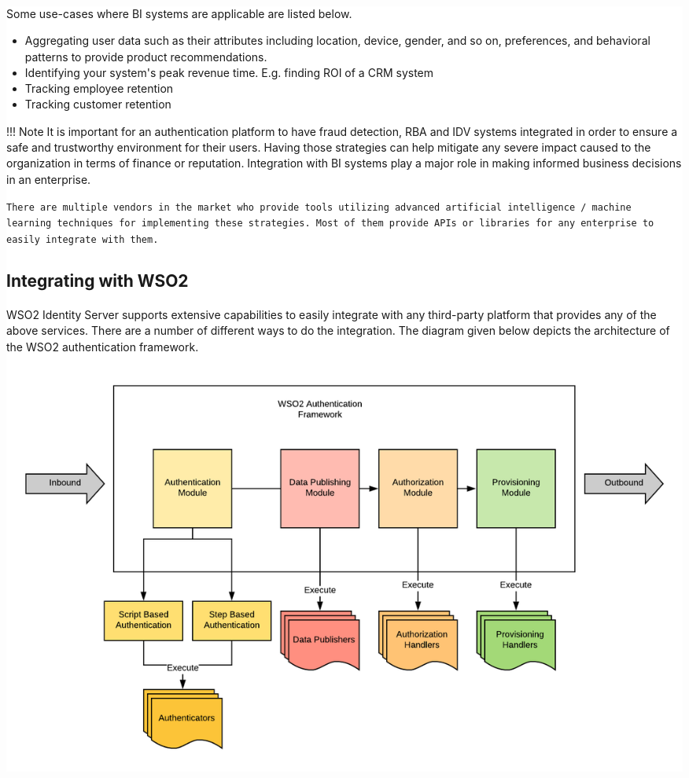 Some use-cases where BI systems are applicable are listed below.

   -   Aggregating user data such as their attributes including location, device, gender, and so on, preferences, and
    behavioral patterns to provide product recommendations.
   -   Identifying your system's peak revenue time. E.g. finding ROI of a CRM system
   -   Tracking employee retention
   -   Tracking customer retention

!!! Note
    It is important for an authentication platform to have fraud detection, RBA and IDV systems integrated in
    order to ensure a safe and trustworthy environment for their users. Having those strategies can help mitigate any
    severe impact caused to the organization in terms of finance or reputation. Integration with BI systems play a
    major role in making informed business decisions in an enterprise.

    There are multiple vendors in the market who provide tools utilizing advanced artificial intelligence / machine
    learning techniques for implementing these strategies. Most of them provide APIs or libraries for any enterprise to
    easily integrate with them.


## Integrating with WSO2

WSO2 Identity Server supports extensive capabilities to easily integrate with any third-party platform that provides
any of the above services. There are a number of different ways to do the integration. The diagram given below
depicts the architecture of the WSO2 authentication framework.

![authentication-framework](../assets/img/learn/authentication-framework.png)
